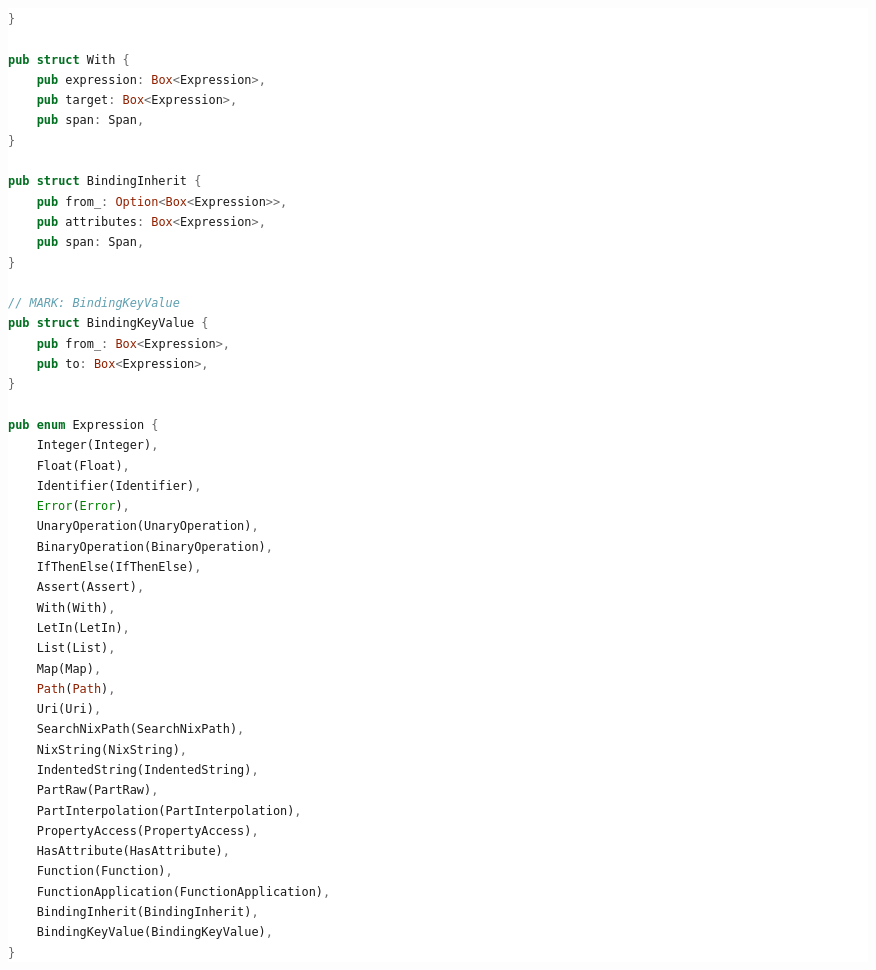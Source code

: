 ```rust
}

pub struct With {
    pub expression: Box<Expression>,
    pub target: Box<Expression>,
    pub span: Span,
}

pub struct BindingInherit {
    pub from_: Option<Box<Expression>>,
    pub attributes: Box<Expression>,
    pub span: Span,
}

// MARK: BindingKeyValue
pub struct BindingKeyValue {
    pub from_: Box<Expression>,
    pub to: Box<Expression>,
}

pub enum Expression {
    Integer(Integer),
    Float(Float),
    Identifier(Identifier),
    Error(Error),
    UnaryOperation(UnaryOperation),
    BinaryOperation(BinaryOperation),
    IfThenElse(IfThenElse),
    Assert(Assert),
    With(With),
    LetIn(LetIn),
    List(List),
    Map(Map),
    Path(Path),
    Uri(Uri),
    SearchNixPath(SearchNixPath),
    NixString(NixString),
    IndentedString(IndentedString),
    PartRaw(PartRaw),
    PartInterpolation(PartInterpolation),
    PropertyAccess(PropertyAccess),
    HasAttribute(HasAttribute),
    Function(Function),
    FunctionApplication(FunctionApplication),
    BindingInherit(BindingInherit),
    BindingKeyValue(BindingKeyValue),
}
```